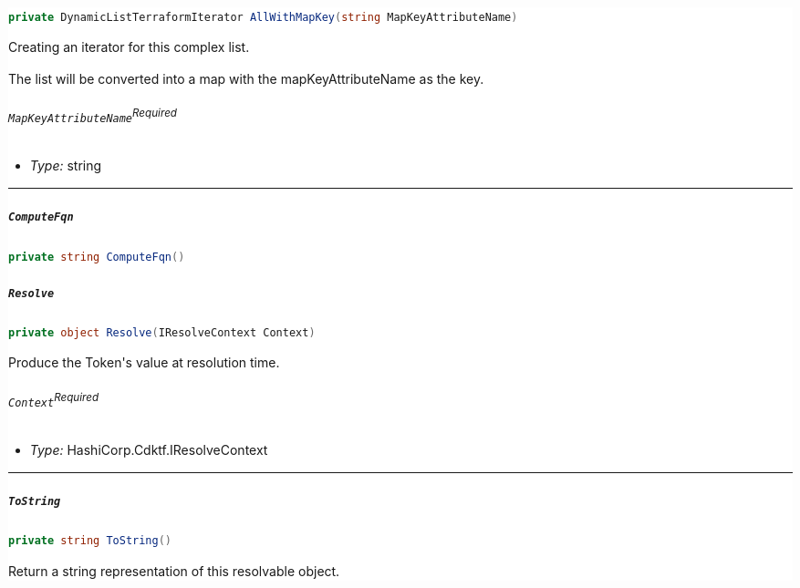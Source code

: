 ```csharp
private DynamicListTerraformIterator AllWithMapKey(string MapKeyAttributeName)
```

Creating an iterator for this complex list.

The list will be converted into a map with the mapKeyAttributeName as the key.

###### `MapKeyAttributeName`<sup>Required</sup> <a name="MapKeyAttributeName" id="rhizo-co-terraform-provider-oci.dataOciCapacityManagementInternalNamespaceOccOverviews.DataOciCapacityManagementInternalNamespaceOccOverviewsFilterList.allWithMapKey.parameter.mapKeyAttributeName"></a>

- *Type:* string

---

##### `ComputeFqn` <a name="ComputeFqn" id="rhizo-co-terraform-provider-oci.dataOciCapacityManagementInternalNamespaceOccOverviews.DataOciCapacityManagementInternalNamespaceOccOverviewsFilterList.computeFqn"></a>

```csharp
private string ComputeFqn()
```

##### `Resolve` <a name="Resolve" id="rhizo-co-terraform-provider-oci.dataOciCapacityManagementInternalNamespaceOccOverviews.DataOciCapacityManagementInternalNamespaceOccOverviewsFilterList.resolve"></a>

```csharp
private object Resolve(IResolveContext Context)
```

Produce the Token's value at resolution time.

###### `Context`<sup>Required</sup> <a name="Context" id="rhizo-co-terraform-provider-oci.dataOciCapacityManagementInternalNamespaceOccOverviews.DataOciCapacityManagementInternalNamespaceOccOverviewsFilterList.resolve.parameter._context"></a>

- *Type:* HashiCorp.Cdktf.IResolveContext

---

##### `ToString` <a name="ToString" id="rhizo-co-terraform-provider-oci.dataOciCapacityManagementInternalNamespaceOccOverviews.DataOciCapacityManagementInternalNamespaceOccOverviewsFilterList.toString"></a>

```csharp
private string ToString()
```

Return a string representation of this resolvable object.
